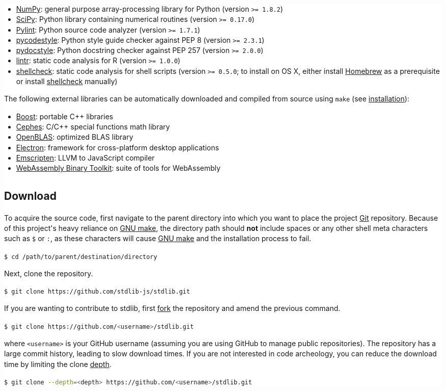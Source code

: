 -   [NumPy][numpy]: general purpose array-processing library for Python (version `>= 1.8.2`)
-   [SciPy][scipy]: Python library containing numerical routines (version `>= 0.17.0`)
-   [Pylint][pylint]: Python source code analyzer (version `>= 1.7.1`)
-   [pycodestyle][pycodestyle]: Python style guide checker against PEP 8 (version `>= 2.3.1`)
-   [pydocstyle][pydocstyle]: Python docstring checker against PEP 257 (version `>= 2.0.0`)
-   [lintr][lintr]: static code analysis for R (version `>= 1.0.0`)
-   [shellcheck][shellcheck]: static code analysis for shell scripts (version `>= 0.5.0`; to install on OS X, either install [Homebrew][homebrew] as a prerequisite or install [shellcheck][shellcheck] manually)

The following external libraries can be automatically downloaded and compiled from source using `make` (see [installation](#installation)):

-   [Boost][boost]: portable C++ libraries
-   [Cephes][cephes]: C/C++ special functions math library
-   [OpenBLAS][openblas]: optimized BLAS library
-   [Electron][electron]: framework for cross-platform desktop applications
-   [Emscripten][emscripten]: LLVM to JavaScript compiler
-   [WebAssembly Binary Toolkit][wabt]: suite of tools for WebAssembly

## Download

To acquire the source code, first navigate to the parent directory into which you want to place the project [Git][git] repository. Because of this project's heavy reliance on [GNU make][make], the directory path should **not** include spaces or any other shell meta characters such as `$` or `:`, as these characters will cause [GNU make][make] and the installation process to fail.



```bash
$ cd /path/to/parent/destination/directory
```

Next, clone the repository.



```bash
$ git clone https://github.com/stdlib-js/stdlib.git
```

If you are wanting to contribute to stdlib, first [fork][github-fork] the repository and amend the previous command.



```bash
$ git clone https://github.com/<username>/stdlib.git
```

where `<username>` is your GitHub username (assuming you are using GitHub to manage public repositories). The repository has a large commit history, leading to slow download times. If you are not interested in code archeology, you can reduce the download time by limiting the clone [depth][git-clone-depth].



```bash
$ git clone --depth=<depth> https://github.com/<username>/stdlib.git
```


[stdlib-contributing]: https://github.com/stdlib-js/stdlib/blob/develop/CONTRIBUTING.md
[github-fork]: https://help.github.com/articles/fork-a-repo/
[github-fork-sync]: https://help.github.com/articles/syncing-a-fork/
[github-remote]: https://help.github.com/articles/configuring-a-remote-for-a-fork/
[git-clone-depth]: https://git-scm.com/docs/git-clone#git-clone---depthltdepthgt
[git-remotes]: https://git-scm.com/book/en/v2/Git-Basics-Working-with-Remotes
[git]: http://git-scm.com/
[make]: https://www.gnu.org/software/make
[bash]: https://www.gnu.org/software/bash/
[curl]: http://curl.haxx.se/
[wget]: http://www.gnu.org/software/wget
[fetch]: http://www.freebsd.org/cgi/man.cgi?fetch%281%29
[node-js]: https://nodejs.org/en/
[npm]: https://www.npmjs.com/
[julia]: http://julialang.org/
[r]: https://www.r-project.org/
[python]: https://www.python.org/
[pip]: https://github.com/pypa/pip
[scipy]: https://www.scipy.org/index.html
[numpy]: http://www.numpy.org/
[pylint]: https://github.com/PyCQA/pylint
[pycodestyle]: https://github.com/PyCQA/pycodestyle
[pydocstyle]: https://github.com/PyCQA/pydocstyle
[lintr]: https://github.com/jimhester/lintr
[shellcheck]: https://github.com/koalaman/shellcheck
[gcc]: http://gcc.gnu.org/
[clang]: http://clang.llvm.org/
[gfortran]: https://gcc.gnu.org/fortran/
[cmake]: https://cmake.org/
[pandoc]: http://pandoc.org/
[homebrew]: https://brew.sh/
[boost]: http://www.boost.org/
[cephes]: http://www.moshier.net/#Cephes
[openblas]: https://github.com/xianyi/OpenBLAS
[electron]: https://electron.atom.io/
[emscripten]: http://kripken.github.io/emscripten-site/index.html
[wabt]: https://github.com/WebAssembly/wabt
[editorconfig]: http://editorconfig.org/
[editorconfig-chrome]: https://chrome.google.com/webstore/detail/github-editorconfig/bppnolhdpdfmmpeefopdbpmabdpoefjh?hl=en-US